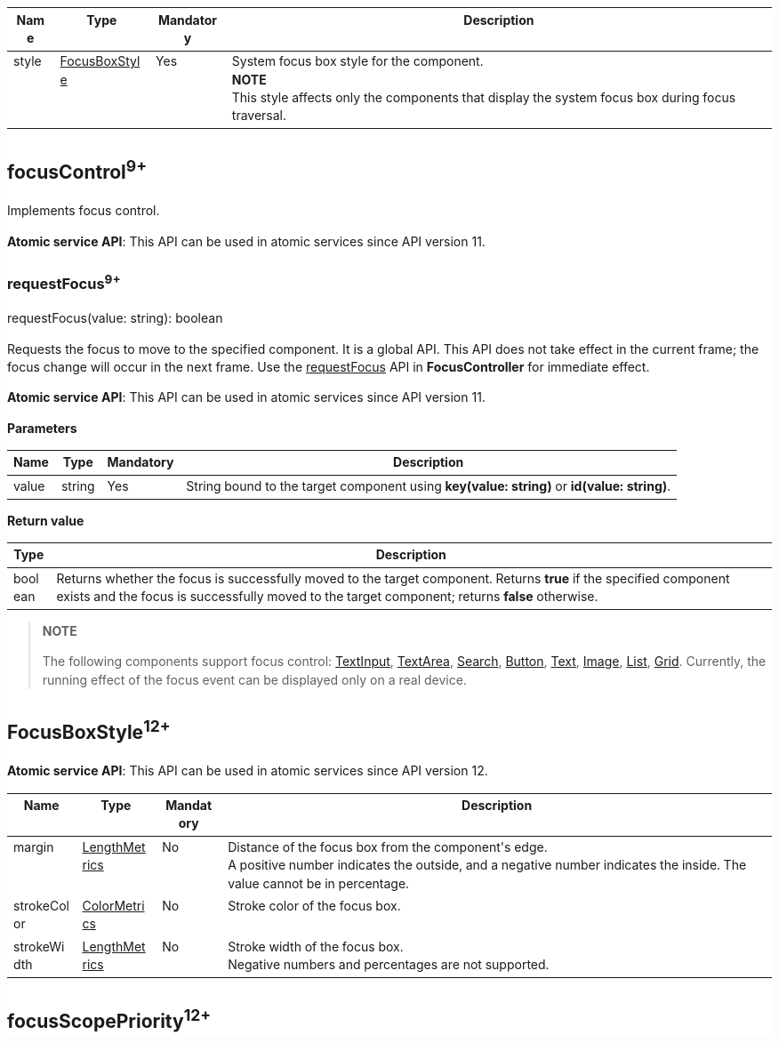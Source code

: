 | Name| Type| Mandatory| Description|
| ---- | ---- | ---- | ---- |
| style  | [FocusBoxStyle](#focusboxstyle12) | Yes  | System focus box style for the component.<br>**NOTE**<br>This style affects only the components that display the system focus box during focus traversal.|


## focusControl<sup>9+</sup>

Implements focus control.

**Atomic service API**: This API can be used in atomic services since API version 11.

### requestFocus<sup>9+</sup>

requestFocus(value: string): boolean

Requests the focus to move to the specified component. It is a global API. This API does not take effect in the current frame; the focus change will occur in the next frame. Use the [requestFocus](../js-apis-arkui-UIContext.md#requestfocus12) API in **FocusController** for immediate effect.

**Atomic service API**: This API can be used in atomic services since API version 11.

**Parameters**

| Name| Type| Mandatory| Description|
| ----- | ------ | ---- | ---- |
| value | string | Yes  | String bound to the target component using **key(value: string)** or **id(value: string)**.|

**Return value**

| Type| Description|
| ------- | ---- |
| boolean | Returns whether the focus is successfully moved to the target component. Returns **true** if the specified component exists and the focus is successfully moved to the target component; returns **false** otherwise.|

>  **NOTE**
>
>  The following components support focus control: [TextInput](ts-basic-components-textinput.md), [TextArea](ts-basic-components-textarea.md), [Search](ts-basic-components-search.md), [Button](ts-basic-components-button.md), [Text](ts-basic-components-text.md), [Image](ts-basic-components-image.md), [List](ts-container-list.md), [Grid](ts-container-grid.md). Currently, the running effect of the focus event can be displayed only on a real device.

## FocusBoxStyle<sup>12+</sup>

**Atomic service API**: This API can be used in atomic services since API version 12.

| Name| Type| Mandatory| Description|
| ---- | ---- | ---- | ---- |
| margin  | [LengthMetrics](../js-apis-arkui-graphics.md#lengthmetrics12) | No| Distance of the focus box from the component's edge.<br>A positive number indicates the outside, and a negative number indicates the inside. The value cannot be in percentage.|
| strokeColor  | [ColorMetrics](../js-apis-arkui-graphics.md#colormetrics12) | No| Stroke color of the focus box.|
| strokeWidth | [LengthMetrics](../js-apis-arkui-graphics.md#lengthmetrics12) | No| Stroke width of the focus box.<br>Negative numbers and percentages are not supported.|

## focusScopePriority<sup>12+</sup>
